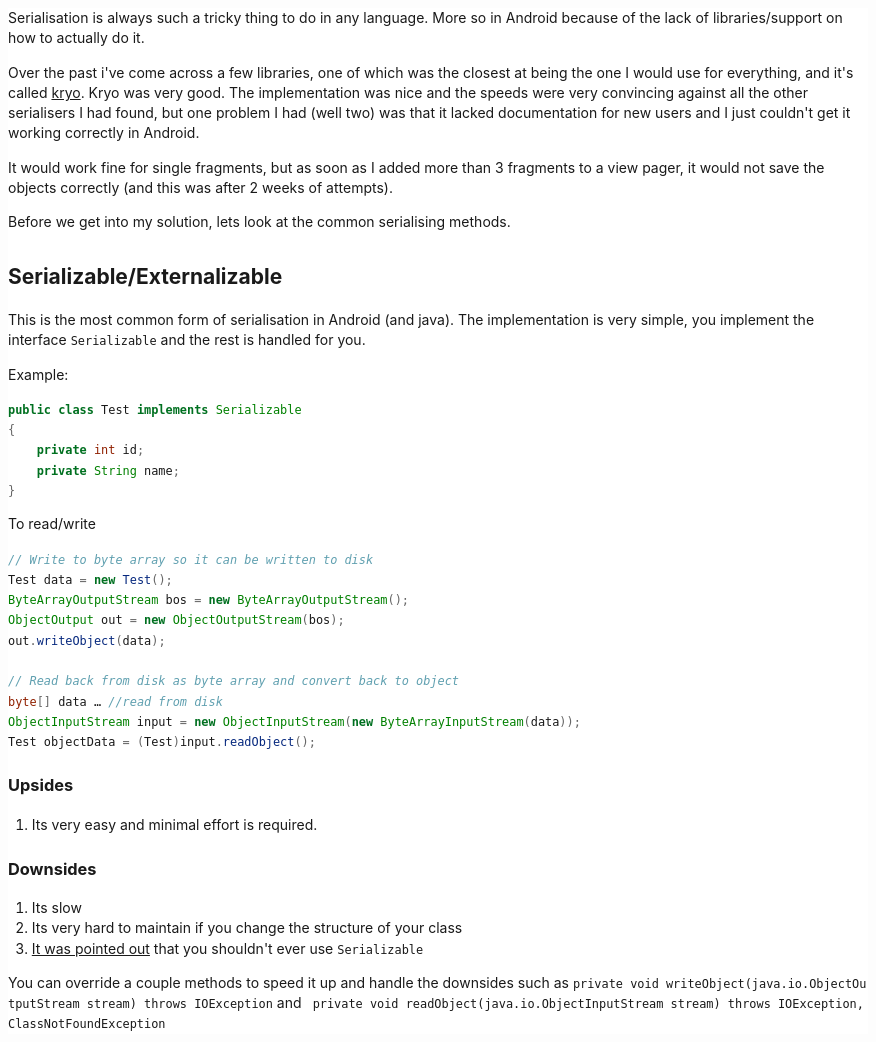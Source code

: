 Serialisation is always such a tricky thing to do in any language. More so in Android because of the lack of libraries/support on how to actually do it.

Over the past i've come across a few libraries, one of which was the closest at being the one I would use for everything, and it's called [kryo](https://code.google.com/p/kryo/). Kryo was very good. The implementation was nice and the speeds were very convincing against all the other serialisers I had found, but one problem I had (well two) was that it lacked documentation for new users and I just couldn't get it working correctly in Android.

It would work fine for single fragments, but as soon as I added more than 3 fragments to a view pager, it would not save the objects correctly (and this was after 2 weeks of attempts).

Before we get into my solution, lets look at the common serialising methods.

## Serializable/Externalizable

This is the most common form of serialisation in Android (and java). The implementation is very simple, you implement the interface `Serializable` and the rest is handled for you.

Example:

```java
public class Test implements Serializable
{
	private int id;
	private String name;
}
```

To read/write

```java
// Write to byte array so it can be written to disk
Test data = new Test();
ByteArrayOutputStream bos = new ByteArrayOutputStream();
ObjectOutput out = new ObjectOutputStream(bos);
out.writeObject(data);

// Read back from disk as byte array and convert back to object
byte[] data … //read from disk
ObjectInputStream input = new ObjectInputStream(new ByteArrayInputStream(data));
Test objectData = (Test)input.readObject();
```

### Upsides

1. Its very easy and minimal effort is required.

### Downsides

1. Its slow
2. Its very hard to maintain if you change the structure of your class
3. [It was pointed out](http://www.reddit.com/r/androiddev/comments/1x3m9y/i_wrote_a_small_blog_post_on_serialisation/cf7xduf) that you shouldn't ever use `Serializable`

You can override a couple methods to speed it up and handle the downsides such as `private void writeObject(java.io.ObjectOutputStream stream) throws IOException` and ` private void readObject(java.io.ObjectInputStream stream) throws IOException, ClassNotFoundException`
